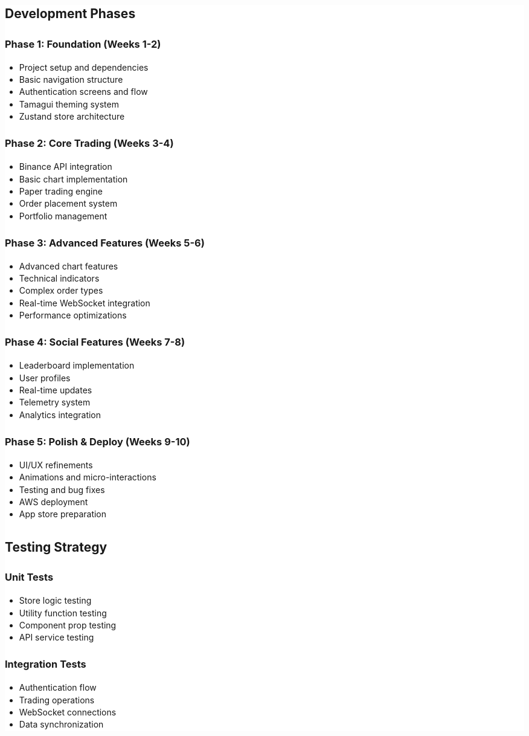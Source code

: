 ## Development Phases

### Phase 1: Foundation (Weeks 1-2)
- Project setup and dependencies
- Basic navigation structure
- Authentication screens and flow
- Tamagui theming system
- Zustand store architecture

### Phase 2: Core Trading (Weeks 3-4)
- Binance API integration
- Basic chart implementation
- Paper trading engine
- Order placement system
- Portfolio management

### Phase 3: Advanced Features (Weeks 5-6)
- Advanced chart features
- Technical indicators
- Complex order types
- Real-time WebSocket integration
- Performance optimizations

### Phase 4: Social Features (Weeks 7-8)
- Leaderboard implementation
- User profiles
- Real-time updates
- Telemetry system
- Analytics integration

### Phase 5: Polish & Deploy (Weeks 9-10)
- UI/UX refinements
- Animations and micro-interactions
- Testing and bug fixes
- AWS deployment
- App store preparation

## Testing Strategy

### Unit Tests
- Store logic testing
- Utility function testing
- Component prop testing
- API service testing

### Integration Tests
- Authentication flow
- Trading operations
- WebSocket connections
- Data synchronization
